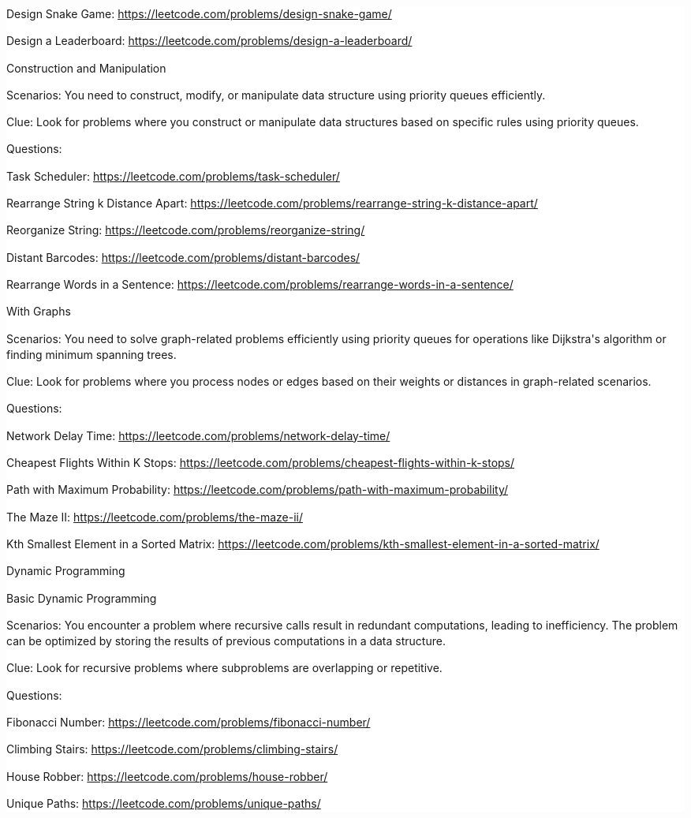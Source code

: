 Design Snake Game: https://leetcode.com/problems/design-snake-game/

Design a Leaderboard: https://leetcode.com/problems/design-a-leaderboard/

Construction and Manipulation

Scenarios: You need to construct, modify, or manipulate data structure using priority queues efficiently.

Clue: Look for problems where you construct or manipulate data structures based on specific rules using priority queues.

Questions:

Task Scheduler: https://leetcode.com/problems/task-scheduler/

Rearrange String k Distance Apart: https://leetcode.com/problems/rearrange-string-k-distance-apart/

Reorganize String: https://leetcode.com/problems/reorganize-string/

Distant Barcodes: https://leetcode.com/problems/distant-barcodes/

Rearrange Words in a Sentence: https://leetcode.com/problems/rearrange-words-in-a-sentence/

With Graphs

Scenarios: You need to solve graph-related problems efficiently using priority queues for operations like Dijkstra's algorithm or finding minimum spanning trees.

Clue: Look for problems where you process nodes or edges based on their weights or distances in graph-related scenarios.

Questions:

Network Delay Time: https://leetcode.com/problems/network-delay-time/

Cheapest Flights Within K Stops: https://leetcode.com/problems/cheapest-flights-within-k-stops/

Path with Maximum Probability: https://leetcode.com/problems/path-with-maximum-probability/

The Maze II: https://leetcode.com/problems/the-maze-ii/

Kth Smallest Element in a Sorted Matrix: https://leetcode.com/problems/kth-smallest-element-in-a-sorted-matrix/

Dynamic Programming

Basic Dynamic Programming

Scenarios: You encounter a problem where recursive calls result in redundant computations, leading to inefficiency. The problem can be optimized by storing the results of previous computations in a data structure.

Clue: Look for recursive problems where subproblems are overlapping or repetitive.

Questions:

Fibonacci Number: https://leetcode.com/problems/fibonacci-number/

Climbing Stairs: https://leetcode.com/problems/climbing-stairs/

House Robber: https://leetcode.com/problems/house-robber/

Unique Paths: https://leetcode.com/problems/unique-paths/
